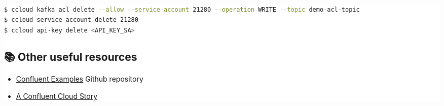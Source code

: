 ```bash
$ ccloud kafka acl delete --allow --service-account 21280 --operation WRITE --topic demo-acl-topic
$ ccloud service-account delete 21280
$ ccloud api-key delete <API_KEY_SA>
```

## 📚 Other useful resources

* [Confluent Examples](https://github.com/confluentinc/examples/tree/master/ccloud) Github repository

* [A Confluent Cloud Story](https://github.com/framiere/a-confluent-cloud-story)

